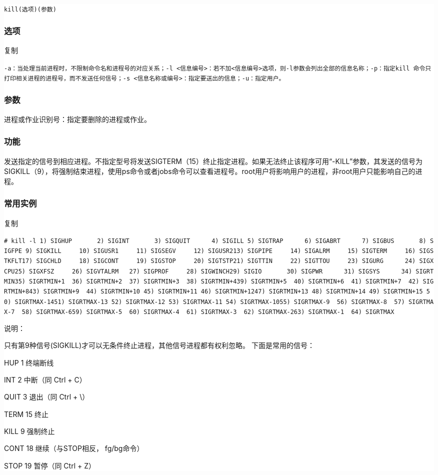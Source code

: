 

```
kill(选项)(参数)
```

### 选项

复制

```
-a：当处理当前进程时，不限制命令名和进程号的对应关系；-l <信息编号>：若不加<信息编号>选项，则-l参数会列出全部的信息名称；-p：指定kill 命令只打印相关进程的进程号，而不发送任何信号；-s <信息名称或编号>：指定要送出的信息；-u：指定用户。
```

### 参数

进程或作业识别号：指定要删除的进程或作业。

### 功能

发送指定的信号到相应进程。不指定型号将发送SIGTERM（15）终止指定进程。如果无法终止该程序可用“-KILL”参数，其发送的信号为SIGKILL（9），将强制结束进程，使用ps命令或者jobs命令可以查看进程号。root用户将影响用户的进程，非root用户只能影响自己的进程。

### 常用实例

复制

```
# kill -l 1) SIGHUP       2) SIGINT       3) SIGQUIT      4) SIGILL 5) SIGTRAP      6) SIGABRT      7) SIGBUS       8) SIGFPE 9) SIGKILL     10) SIGUSR1     11) SIGSEGV     12) SIGUSR213) SIGPIPE     14) SIGALRM     15) SIGTERM     16) SIGSTKFLT17) SIGCHLD     18) SIGCONT     19) SIGSTOP     20) SIGTSTP21) SIGTTIN     22) SIGTTOU     23) SIGURG      24) SIGXCPU25) SIGXFSZ     26) SIGVTALRM   27) SIGPROF     28) SIGWINCH29) SIGIO       30) SIGPWR      31) SIGSYS      34) SIGRTMIN35) SIGRTMIN+1  36) SIGRTMIN+2  37) SIGRTMIN+3  38) SIGRTMIN+439) SIGRTMIN+5  40) SIGRTMIN+6  41) SIGRTMIN+7  42) SIGRTMIN+843) SIGRTMIN+9  44) SIGRTMIN+10 45) SIGRTMIN+11 46) SIGRTMIN+1247) SIGRTMIN+13 48) SIGRTMIN+14 49) SIGRTMIN+15 50) SIGRTMAX-1451) SIGRTMAX-13 52) SIGRTMAX-12 53) SIGRTMAX-11 54) SIGRTMAX-1055) SIGRTMAX-9  56) SIGRTMAX-8  57) SIGRTMAX-7  58) SIGRTMAX-659) SIGRTMAX-5  60) SIGRTMAX-4  61) SIGRTMAX-3  62) SIGRTMAX-263) SIGRTMAX-1  64) SIGRTMAX
```

说明：

只有第9种信号(SIGKILL)才可以无条件终止进程，其他信号进程都有权利忽略。 下面是常用的信号：

HUP 1 终端断线

INT 2 中断（同 Ctrl + C）

QUIT 3 退出（同 Ctrl + \）

TERM 15 终止

KILL 9 强制终止

CONT 18 继续（与STOP相反， fg/bg命令）

STOP 19 暂停（同 Ctrl + Z）
